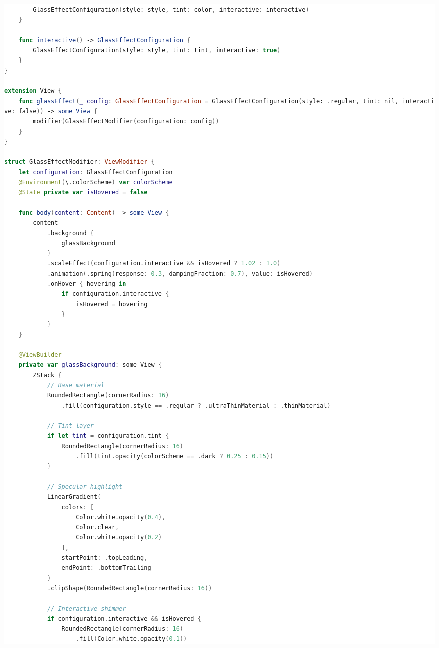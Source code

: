 ```swift
        GlassEffectConfiguration(style: style, tint: color, interactive: interactive)
    }

    func interactive() -> GlassEffectConfiguration {
        GlassEffectConfiguration(style: style, tint: tint, interactive: true)
    }
}

extension View {
    func glassEffect(_ config: GlassEffectConfiguration = GlassEffectConfiguration(style: .regular, tint: nil, interactive: false)) -> some View {
        modifier(GlassEffectModifier(configuration: config))
    }
}

struct GlassEffectModifier: ViewModifier {
    let configuration: GlassEffectConfiguration
    @Environment(\.colorScheme) var colorScheme
    @State private var isHovered = false

    func body(content: Content) -> some View {
        content
            .background {
                glassBackground
            }
            .scaleEffect(configuration.interactive && isHovered ? 1.02 : 1.0)
            .animation(.spring(response: 0.3, dampingFraction: 0.7), value: isHovered)
            .onHover { hovering in
                if configuration.interactive {
                    isHovered = hovering
                }
            }
    }

    @ViewBuilder
    private var glassBackground: some View {
        ZStack {
            // Base material
            RoundedRectangle(cornerRadius: 16)
                .fill(configuration.style == .regular ? .ultraThinMaterial : .thinMaterial)

            // Tint layer
            if let tint = configuration.tint {
                RoundedRectangle(cornerRadius: 16)
                    .fill(tint.opacity(colorScheme == .dark ? 0.25 : 0.15))
            }

            // Specular highlight
            LinearGradient(
                colors: [
                    Color.white.opacity(0.4),
                    Color.clear,
                    Color.white.opacity(0.2)
                ],
                startPoint: .topLeading,
                endPoint: .bottomTrailing
            )
            .clipShape(RoundedRectangle(cornerRadius: 16))

            // Interactive shimmer
            if configuration.interactive && isHovered {
                RoundedRectangle(cornerRadius: 16)
                    .fill(Color.white.opacity(0.1))
```
